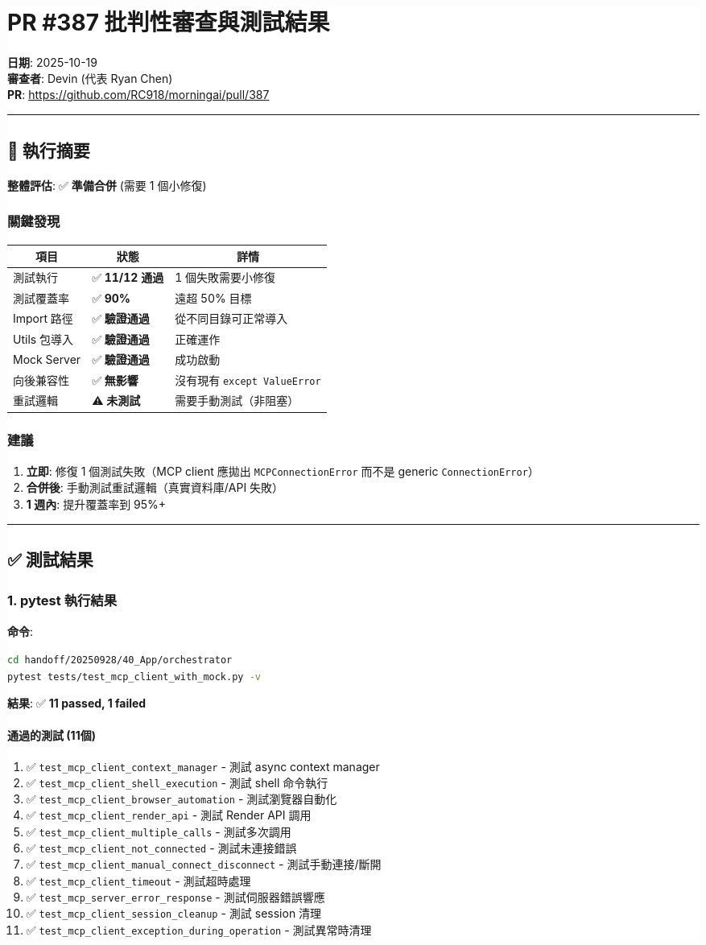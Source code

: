 # PR #387 批判性審查與測試結果

**日期**: 2025-10-19  
**審查者**: Devin (代表 Ryan Chen)  
**PR**: https://github.com/RC918/morningai/pull/387

---

## 🎯 執行摘要

**整體評估**: ✅ **準備合併** (需要 1 個小修復)

### 關鍵發現

| 項目 | 狀態 | 詳情 |
|-----|------|------|
| 測試執行 | ✅ **11/12 通過** | 1 個失敗需要小修復 |
| 測試覆蓋率 | ✅ **90%** | 遠超 50% 目標 |
| Import 路徑 | ✅ **驗證通過** | 從不同目錄可正常導入 |
| Utils 包導入 | ✅ **驗證通過** | 正確運作 |
| Mock Server | ✅ **驗證通過** | 成功啟動 |
| 向後兼容性 | ✅ **無影響** | 沒有現有 `except ValueError` |
| 重試邏輯 | ⚠️ **未測試** | 需要手動測試（非阻塞） |

### 建議

1. **立即**: 修復 1 個測試失敗（MCP client 應拋出 `MCPConnectionError` 而不是 generic `ConnectionError`）
2. **合併後**: 手動測試重試邏輯（真實資料庫/API 失敗）
3. **1 週內**: 提升覆蓋率到 95%+

---

## ✅ 測試結果

### 1. pytest 執行結果

**命令**:
```bash
cd handoff/20250928/40_App/orchestrator
pytest tests/test_mcp_client_with_mock.py -v
```

**結果**: ✅ **11 passed, 1 failed**

#### 通過的測試 (11個)

1. ✅ `test_mcp_client_context_manager` - 測試 async context manager
2. ✅ `test_mcp_client_shell_execution` - 測試 shell 命令執行
3. ✅ `test_mcp_client_browser_automation` - 測試瀏覽器自動化
4. ✅ `test_mcp_client_render_api` - 測試 Render API 調用
5. ✅ `test_mcp_client_multiple_calls` - 測試多次調用
6. ✅ `test_mcp_client_not_connected` - 測試未連接錯誤
7. ✅ `test_mcp_client_manual_connect_disconnect` - 測試手動連接/斷開
8. ✅ `test_mcp_client_timeout` - 測試超時處理
9. ✅ `test_mcp_server_error_response` - 測試伺服器錯誤響應
10. ✅ `test_mcp_client_session_cleanup` - 測試 session 清理
11. ✅ `test_mcp_client_exception_during_operation` - 測試異常時清理
